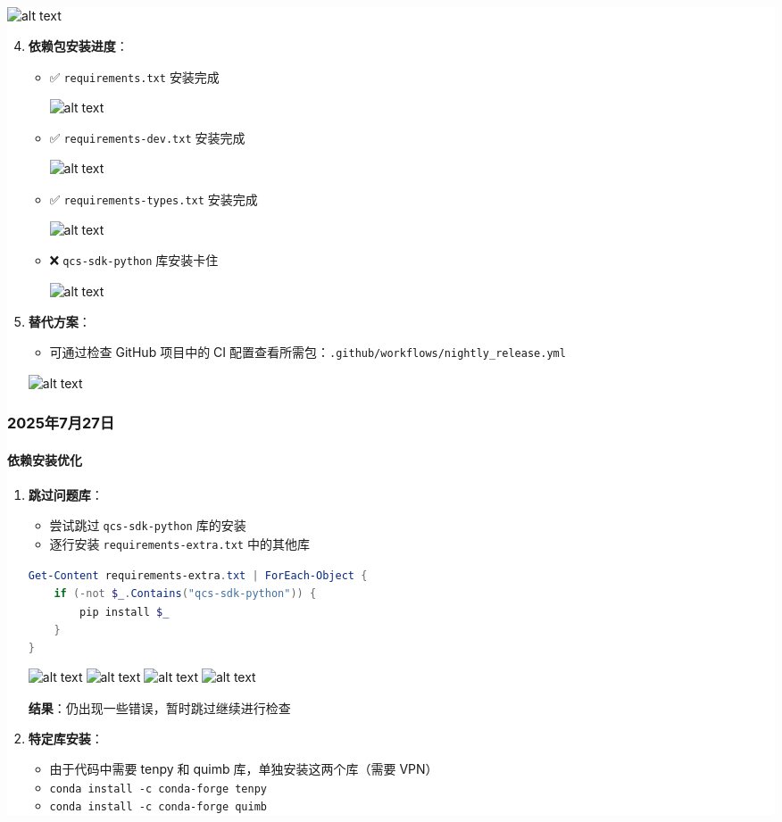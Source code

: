    ![alt text](image-7.png)

4. **依赖包安装进度**：
   - ✅ `requirements.txt` 安装完成
     
     ![alt text](image-8.png)
   
   - ✅ `requirements-dev.txt` 安装完成
     
     ![alt text](image-9.png)
   
   - ✅ `requirements-types.txt` 安装完成
     
     ![alt text](image-10.png)
   
   - ❌ `qcs-sdk-python` 库安装卡住
     
     ![alt text](image-11.png)

5. **替代方案**：
   - 可通过检查 GitHub 项目中的 CI 配置查看所需包：`.github/workflows/nightly_release.yml`
   
   ![alt text](image-16.png)

### 2025年7月27日

#### 依赖安装优化

1. **跳过问题库**：
   - 尝试跳过 `qcs-sdk-python` 库的安装
   - 逐行安装 `requirements-extra.txt` 中的其他库

   ```powershell
   Get-Content requirements-extra.txt | ForEach-Object {
       if (-not $_.Contains("qcs-sdk-python")) {
           pip install $_
       }
   }
   ```

   ![alt text](image-12.png)
   ![alt text](image-13.png)
   ![alt text](image-14.png)
   ![alt text](image-15.png)

   **结果**：仍出现一些错误，暂时跳过继续进行检查

2. **特定库安装**：
   - 由于代码中需要 tenpy 和 quimb 库，单独安装这两个库（需要 VPN）
   - `conda install -c conda-forge tenpy`
   - `conda install -c conda-forge quimb`
